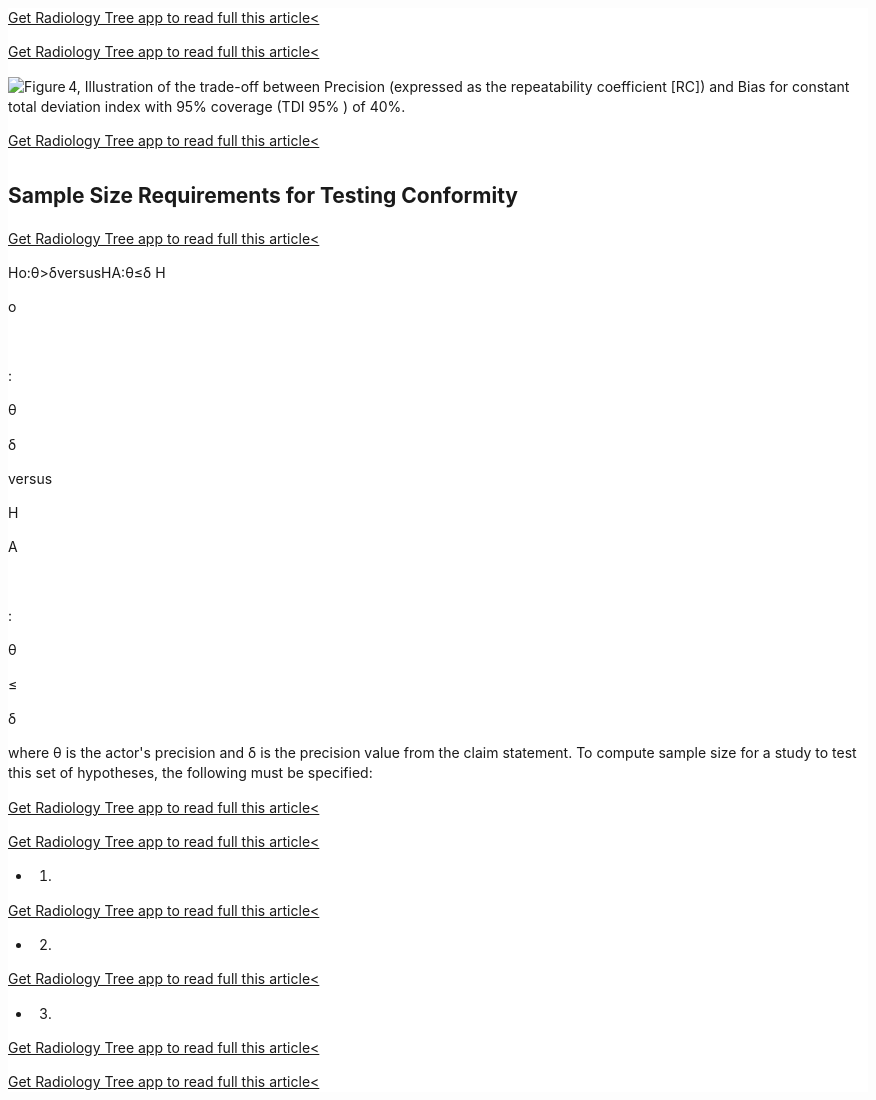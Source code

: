 [Get Radiology Tree app to read full this article<](https://clinicalpub.com/app)

[Get Radiology Tree app to read full this article<](https://clinicalpub.com/app)

![Figure 4, Illustration of the trade-off between Precision (expressed as the repeatability coefficient [RC]) and Bias for constant total deviation index with 95% coverage (TDI 95% ) of 40%.](https://storage.googleapis.com/dl.dentistrykey.com/clinical/StatisticalIssuesinTestingConformancewiththeQuantitativeImagingBiomarkerAllianceQIBAProfileClaims/3_1s20S1076633216000544.jpg)

[Get Radiology Tree app to read full this article<](https://clinicalpub.com/app)

## Sample Size Requirements for Testing Conformity

[Get Radiology Tree app to read full this article<](https://clinicalpub.com/app)

Ho​:θ>δversusHA​:θ≤δ
H

o

​

:

θ

>

δ

versus

H

A

​

:

θ

≤

δ


where θ is the actor's precision and δ is the precision value from the claim statement. To compute sample size for a study to test this set of hypotheses, the following must be specified:


[Get Radiology Tree app to read full this article<](https://clinicalpub.com/app)

[Get Radiology Tree app to read full this article<](https://clinicalpub.com/app)

- 1.
[Get Radiology Tree app to read full this article<](https://clinicalpub.com/app)

- 2.
[Get Radiology Tree app to read full this article<](https://clinicalpub.com/app)

- 3.
[Get Radiology Tree app to read full this article<](https://clinicalpub.com/app)


[Get Radiology Tree app to read full this article<](https://clinicalpub.com/app)
